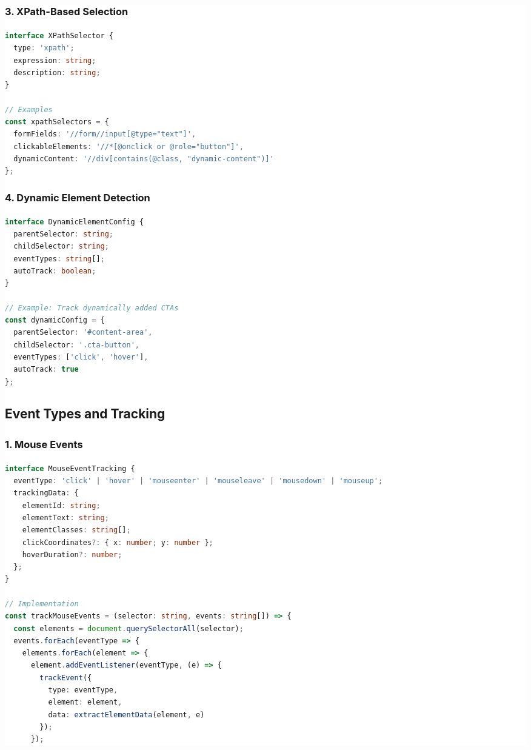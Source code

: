 ```typescript
```

### 3. XPath-Based Selection
```typescript
interface XPathSelector {
  type: 'xpath';
  expression: string;
  description: string;
}

// Examples
const xpathSelectors = {
  formFields: '//form//input[@type="text"]',
  clickableElements: '//*[@onclick or @role="button"]',
  dynamicContent: '//div[contains(@class, "dynamic-content")]'
};
```

### 4. Dynamic Element Detection
```typescript
interface DynamicElementConfig {
  parentSelector: string;
  childSelector: string;
  eventTypes: string[];
  autoTrack: boolean;
}

// Example: Track dynamically added CTAs
const dynamicConfig = {
  parentSelector: '#content-area',
  childSelector: '.cta-button',
  eventTypes: ['click', 'hover'],
  autoTrack: true
};
```

## Event Types and Tracking

### 1. Mouse Events
```typescript
interface MouseEventTracking {
  eventType: 'click' | 'hover' | 'mouseenter' | 'mouseleave' | 'mousedown' | 'mouseup';
  trackingData: {
    elementId: string;
    elementText: string;
    elementClasses: string[];
    clickCoordinates?: { x: number; y: number };
    hoverDuration?: number;
  };
}

// Implementation
const trackMouseEvents = (selector: string, events: string[]) => {
  const elements = document.querySelectorAll(selector);
  events.forEach(eventType => {
    elements.forEach(element => {
      element.addEventListener(eventType, (e) => {
        trackEvent({
          type: eventType,
          element: element,
          data: extractElementData(element, e)
        });
      });
```